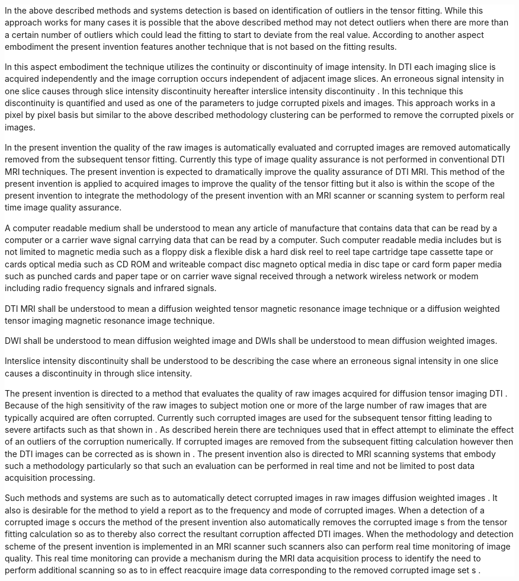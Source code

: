 In the above described methods and systems detection is based on identification of outliers in the tensor fitting. While this approach works for many cases it is possible that the above described method may not detect outliers when there are more than a certain number of outliers which could lead the fitting to start to deviate from the real value. According to another aspect embodiment the present invention features another technique that is not based on the fitting results.

In this aspect embodiment the technique utilizes the continuity or discontinuity of image intensity. In DTI each imaging slice is acquired independently and the image corruption occurs independent of adjacent image slices. An erroneous signal intensity in one slice causes through slice intensity discontinuity hereafter interslice intensity discontinuity . In this technique this discontinuity is quantified and used as one of the parameters to judge corrupted pixels and images. This approach works in a pixel by pixel basis but similar to the above described methodology clustering can be performed to remove the corrupted pixels or images.

In the present invention the quality of the raw images is automatically evaluated and corrupted images are removed automatically removed from the subsequent tensor fitting. Currently this type of image quality assurance is not performed in conventional DTI MRI techniques. The present invention is expected to dramatically improve the quality assurance of DTI MRI. This method of the present invention is applied to acquired images to improve the quality of the tensor fitting but it also is within the scope of the present invention to integrate the methodology of the present invention with an MRI scanner or scanning system to perform real time image quality assurance.

A computer readable medium shall be understood to mean any article of manufacture that contains data that can be read by a computer or a carrier wave signal carrying data that can be read by a computer. Such computer readable media includes but is not limited to magnetic media such as a floppy disk a flexible disk a hard disk reel to reel tape cartridge tape cassette tape or cards optical media such as CD ROM and writeable compact disc magneto optical media in disc tape or card form paper media such as punched cards and paper tape or on carrier wave signal received through a network wireless network or modem including radio frequency signals and infrared signals.

DTI MRI shall be understood to mean a diffusion weighted tensor magnetic resonance image technique or a diffusion weighted tensor imaging magnetic resonance image technique.

DWI shall be understood to mean diffusion weighted image and DWIs shall be understood to mean diffusion weighted images.

Interslice intensity discontinuity shall be understood to be describing the case where an erroneous signal intensity in one slice causes a discontinuity in through slice intensity.

The present invention is directed to a method that evaluates the quality of raw images acquired for diffusion tensor imaging DTI . Because of the high sensitivity of the raw images to subject motion one or more of the large number of raw images that are typically acquired are often corrupted. Currently such corrupted images are used for the subsequent tensor fitting leading to severe artifacts such as that shown in . As described herein there are techniques used that in effect attempt to eliminate the effect of an outliers of the corruption numerically. If corrupted images are removed from the subsequent fitting calculation however then the DTI images can be corrected as is shown in . The present invention also is directed to MRI scanning systems that embody such a methodology particularly so that such an evaluation can be performed in real time and not be limited to post data acquisition processing.

Such methods and systems are such as to automatically detect corrupted images in raw images diffusion weighted images . It also is desirable for the method to yield a report as to the frequency and mode of corrupted images. When a detection of a corrupted image s occurs the method of the present invention also automatically removes the corrupted image s from the tensor fitting calculation so as to thereby also correct the resultant corruption affected DTI images. When the methodology and detection scheme of the present invention is implemented in an MRI scanner such scanners also can perform real time monitoring of image quality. This real time monitoring can provide a mechanism during the MRI data acquisition process to identify the need to perform additional scanning so as to in effect reacquire image data corresponding to the removed corrupted image set s .
